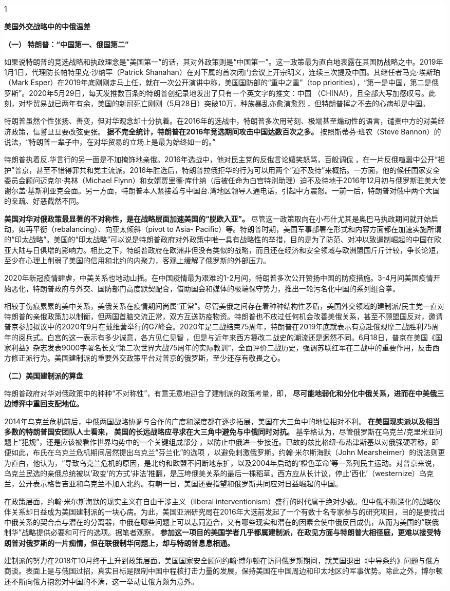  

1

 **美国外交战略中的中俄温差**

  

 **（一） 特朗普：“中国第一、俄国第二”**

如果说特朗普的竞选战略和执政理念是“美国第一”的话，其对外政策则是“中国第一”。这一政策最为直白地表露在其国防战略之中。2019年1月1日，代理防长帕特里克·沙纳罕（Patrick
Shanahan）在对下属的首次闭门会议上开宗明义，连续三次提及中国。其继任者马克·埃斯珀（Mark
Esper）在2019年底刚刚走马上任，就在一次公开演讲中称，美国国防部的“重中之重”（top
priorities），“第一是中国，第二是俄罗斯”。2020年5月29日，每天发推数百条的特朗普创纪录地发出了只有一个英文字的推文：中国
（CHINA!），且全部大写加感叹号。此刻，对华贸易战已两年有余，美国的新冠死亡刚刚（5月28日）突破10万，种族暴乱亦愈演愈烈
，但特朗普挥之不去的心病却是中国。

特朗普虽然个性张扬、善变，但对华观念却十分执着。在2016年的选战中，特朗普多次用苛刻、极端甚至煽动性的语言，谴责中方的对美经济政策，信誓旦旦要改弦更张。
**据不完全统计，特朗普在2016年竞选期间攻击中国达数百次之多。** 按照斯蒂芬·班农（Steve
Bannon）的说法，“特朗普一辈子中，在对华贸易的立场上是最为始终如一的。”

特朗普执着反.华言行的另一面是不加掩饰地亲俄。2016年选战中，他对民主党的反俄言论嬉笑怒骂，百般调侃
，在一片反俄喧嚣中公开“袒护”普京，甚至不惜得罪共和党主流派。2016年胜选后，特朗普拉俄拒华的行为可以用两个“迫不及待”来概括。一方面，他的候任国家安全委员会顾问迈克尔·弗林（Michael
Flynn）和女婿贾里德·库什纳（后被任命为白宫特别助理）迫不及待地于2016年12月初与俄罗斯驻美大使谢尔盖·基斯利亚克会面。另一方面，特朗普本人紧接着与中国台.湾地区领导人通电话，引起中方震怒。一前一后，特朗普对俄中两个大国的亲疏、好恶截然不同。

**美国对华对俄政策最显著的不对称性，是在战略层面加速美国的“脱欧入亚”。**
尽管这一政策取向在小布什尤其是奥巴马执政期间就开始启动，如再平衡（rebalancing）、向亚太倾斜（pivot to Asia-
Pacific）等。特朗普时期，美国军事部署在形式和内容方面都在加速实施所谓的“印太战略”。美国的“印太战略”可以说是特朗普政府对外政策中唯一具有战略性的举措，目的是为了防范、对冲以致遏制崛起的中国在欧亚大陆与日俱增的影响力。相比之下，特朗普政府在欧洲非但没有类似的战略，而且还在经济和安全领域与欧洲盟国斤斤计较，争长论短，至少在心理上削弱了美国的信用和北约的内聚力，客观上缓解了俄罗斯的外部压力。

2020年新冠疫情肆虐，中美关系也地动山摇。在中国疫情最为艰难的1-2月间，特朗普多次公开赞扬中国的防疫措施。3-4月间美国疫情开始恶化，特朗普政府与外交、国防部门高度默契配合，借助国会和媒体的极端保守势力，推出一轮污名化中国的系列组合拳。

相较于伤痕累累的美中关系，美俄关系在疫情期间尚属“正常”。尽管美俄之间存在着种种结构性矛盾，美国外交领域的建制派/民主党一直对特朗普的亲俄政策加以制衡，但两国首脑交流正常，双方互送防疫物资。特朗普也不放过任何机会改善美俄关系，甚至不顾盟国反对，邀请普京参加拟议中的2020年9月在戴维营举行的G7峰会。2020年是二战结束75周年，特朗普在2019年底就表示有意赴俄观摩二战胜利75周年的阅兵式。白宫的这一表示有多少诚意，各方见仁见智
，但是与近年来西方篡改二战史的潮流还是迥然不同。6月18日，普京在美国《国家利益》杂志发表9000字署名长文“第二次世界大战75周年的实际教训”，全面评价二战历史，强调苏联红军在二战中的重要作用，反击西方修正派行为。美国建制派的重要外交政策平台对普京的俄罗斯，至少还存有敬畏之心。

**（二）美国建制派的算盘**

特朗普政府对华对俄政策中的种种“不对称性”，有意无意地迎合了建制派的政策考量，即， **尽可能地弱化和分化中俄关系，进而在中美俄三边博弈中重回支配地位。**

2014年乌克兰危机前后，中俄两国战略协调与合作的广度和深度都在逐步拓展，美国在大三角中的地位相对不利。
**在美国现实派以及相当多数的特朗普国安团队人士看来，** **美国的长远战略应寻求在大三角中避免与中俄同时对抗。**
基辛格认为，尽管俄罗斯在乌克兰/克里米亚问题上“犯规”，还是应该被看作世界均势中的一个关键组成部分
，以防止中俄进一步接近。已故的兹比格纽·布热津斯基以对俄强硬著称，即便如此，布氏在乌克兰危机期间居然提出乌克兰“芬兰化”的选项
，以避免刺激俄罗斯。约翰·米尔斯海默（John
Mearsheimer）的说法则更为直白，他认为，“导致乌克兰危机的原因，是北约和欧盟不间断地东扩，以及2004年启动的‘橙色革命’等一系列民主运动。对普京来说，乌克兰民选的亲俄总统被以‘政变’的方式‘非法’推翻，是压垮俄美关系的最后一棵稻草。西方应从长计议，停止‘西化’（westernize）乌克兰，公开表示格鲁吉亚和乌克兰不加入北约。有朝一日，美国还要指望和俄罗斯共同应对日益崛起的中国。

在政策层面，约翰·米尔斯海默的现实主义在自由干涉主义（liberal
interventionism）盛行的时代属于绝对少数。但中俄不断深化的战略伙伴关系却日益成为美国建制派的一块心病。为此，美国亚洲研究局在2016年大选前发起了一个有数十名专家参与的研究项目，目的是要找出中俄关系的契合点与潜在的分离器，中俄在哪些问题上可以志同道合，又有哪些现实和潜在的因素会使中俄反目成仇，从而为美国的“联俄制华”战略提供必要和可行的选项。据笔者观察，
**参加这一项目的美国学者几乎都属建制派，在政见方面与特朗普大相径庭，更难以接受特朗普对俄罗斯的一片痴情，但在联俄制华问题上，却与特朗普息息相通。**

建制派的努力在2018年10月终于上升到政策层面。美国国家安全顾问约翰·博尔顿在访问俄罗斯期间，就美国退出《中导条约》问题与俄方商谈。表面上是与俄国过招，真实目标是限制中国中程核打击力量的发展，保持美国在中国周边和印太地区的军事优势。除此之外，博尔顿还不断向俄方抱怨对中国的不满，这一举动让俄方颇为意外。
